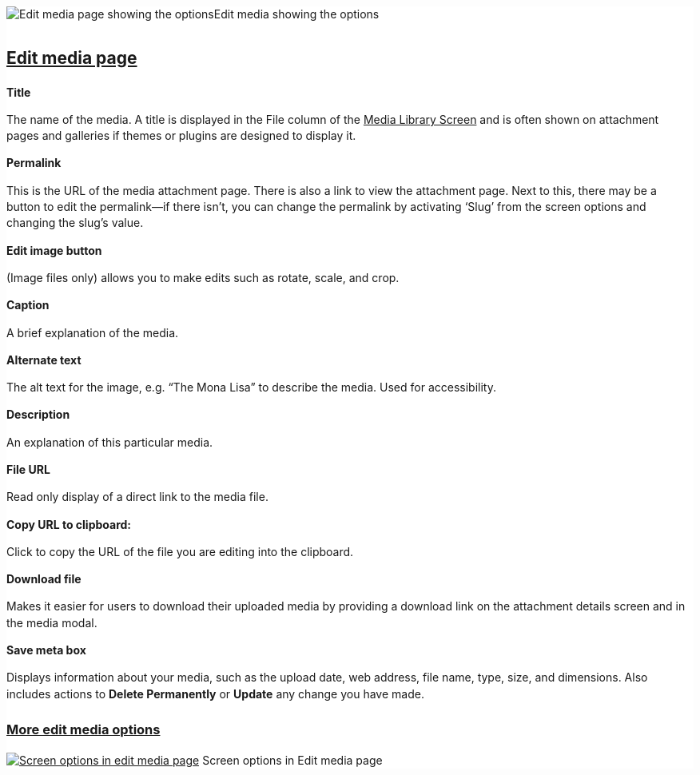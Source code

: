![Edit media page showing the options](https://wordpress.org/documentation/files/2023/06/edit-media-1024x973.png)Edit media showing the options

## [Edit media page](https://wordpress.org/documentation/article/edit-media/\#edit-media-page)

**Title**

The name of the media. A title is displayed in the File column of the [Media Library Screen](https://wordpress.org/documentation/article/media-library-screen/) and is often shown on attachment pages and galleries if themes or plugins are designed to display it.

**Permalink**

This is the URL of the media attachment page. There is also a link to view the attachment page. Next to this, there may be a button to edit the permalink—if there isn’t, you can change the permalink by activating ‘Slug’ from the screen options and changing the slug’s value.

**Edit image button**

(Image files only) allows you to make edits such as rotate, scale, and crop.

**Caption**

A brief explanation of the media.

**Alternate text**

The alt text for the image, e.g. “The Mona Lisa” to describe the media. Used for accessibility.

**Description**

An explanation of this particular media.

**File URL**

Read only display of a direct link to the media file.

**Copy URL to clipboard:**

Click to copy the URL of the file you are editing into the clipboard.

**Download file**

Makes it easier for users to download their uploaded media by providing a download link on the attachment details screen and in the media modal.

**Save meta box**

Displays information about your media, such as the upload date, web address, file name, type, size, and dimensions. Also includes actions to **Delete Permanently** or **Update** any change you have made.

### [More edit media options](https://wordpress.org/documentation/article/edit-media/\#more-edit-media-options)

[![Screen options in edit media page](https://i2.wp.com/wordpress.org/documentation/files/2019/01/edit-media-more-options.png?fit=693%2C495&ssl=1)](https://wordpress.org/support/edit-media-more-options/) Screen options in Edit media page
